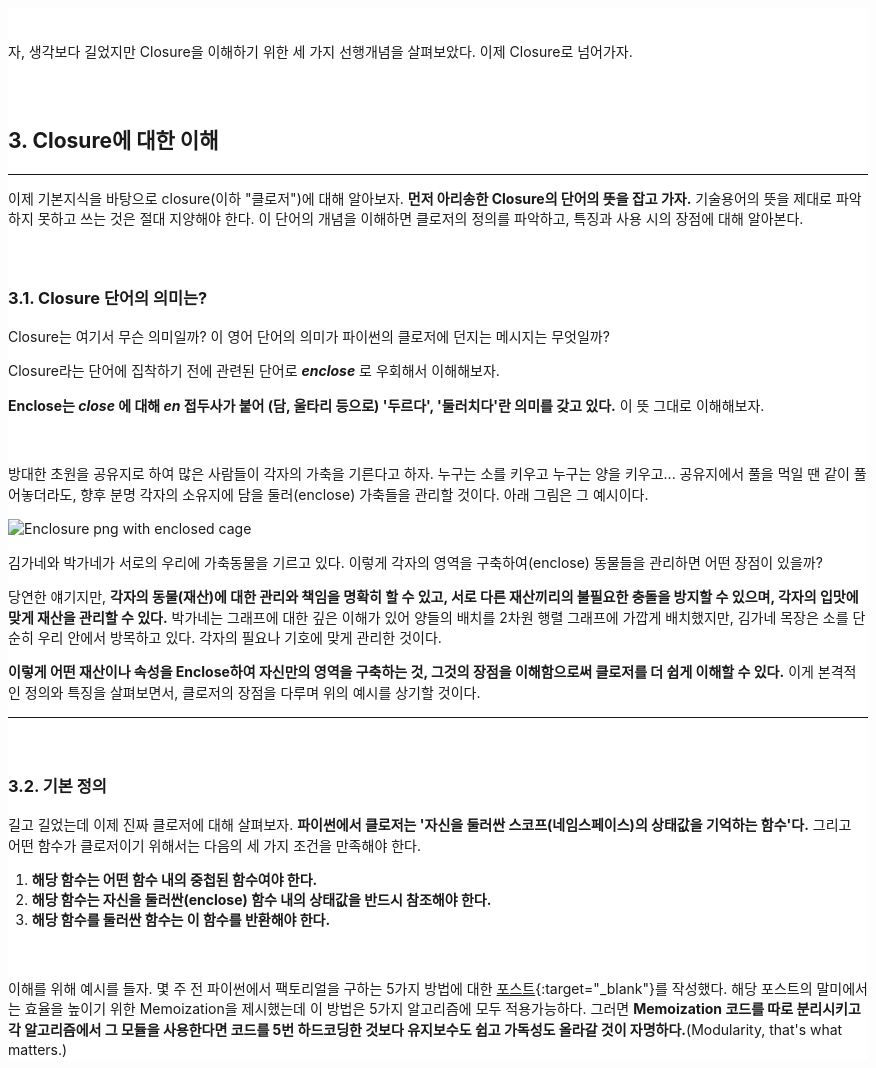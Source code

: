 <br>

자, 생각보다 길었지만 Closure을 이해하기 위한 세 가지 선행개념을 살펴보았다. 이제 Closure로 넘어가자.



<br id="3">

## 3. Closure에 대한 이해

---

이제 기본지식을 바탕으로 closure(이하 "클로저")에 대해 알아보자. **먼저 아리송한 Closure의 단어의 뜻을 잡고 가자.** 기술용어의 뜻을 제대로 파악하지 못하고 쓰는 것은 절대 지양해야 한다. 이 단어의 개념을 이해하면 클로저의 정의를 파악하고, 특징과 사용 시의 장점에 대해 알아본다.


<br id="3a">

### 3.1. Closure 단어의 의미는?

Closure는 여기서 무슨 의미일까? 이 영어 단어의 의미가 파이썬의 클로저에 던지는 메시지는 무엇일까?  

Closure라는 단어에 집착하기 전에 관련된 단어로 **_enclose_** 로 우회해서 이해해보자.

**Enclose는 _close_ 에 대해 _en_ 접두사가 붙어 (담, 울타리 등으로) '두르다', '둘러치다'란 의미를 갖고 있다.**  이 뜻 그대로 이해해보자.

<br>

방대한 초원을 공유지로 하여 많은 사람들이 각자의 가축을 기른다고 하자. 누구는 소를 키우고 누구는 양을 키우고... 공유지에서 풀을 먹일 땐 같이 풀어놓더라도, 향후 분명 각자의 소유지에 담을 둘러(enclose) 가축들을 관리할 것이다. 아래 그림은 그 예시이다.


![Enclosure png with enclosed cage](/assets/img/python/enclosure-cage.png)


김가네와 박가네가 서로의 우리에 가축동물을 기르고 있다. 이렇게 각자의 영역을 구축하여(enclose) 동물들을 관리하면 어떤 장점이 있을까?  

당연한 얘기지만, **각자의 동물(재산)에 대한 관리와 책임을 명확히 할 수 있고, 서로 다른 재산끼리의 불필요한 충돌을 방지할 수 있으며, 각자의 입맛에 맞게 재산을 관리할 수 있다.** 박가네는 그래프에 대한 깊은 이해가 있어 양들의 배치를 2차원 행렬 그래프에 가깝게 배치했지만, 김가네 목장은 소를 단순히 우리 안에서 방목하고 있다. 각자의 필요나 기호에 맞게 관리한 것이다.  

**이렇게 어떤 재산이나 속성을 Enclose하여 자신만의 영역을 구축하는 것, 그것의 장점을 이해함으로써 클로저를 더 쉽게 이해할 수 있다.** 이게 본격적인 정의와 특징을 살펴보면서, 클로저의 장점을 다루며 위의 예시를 상기할 것이다.

---


<br id="3b">

### 3.2. 기본 정의

길고 길었는데 이제 진짜 클로저에 대해 살펴보자. **파이썬에서 클로저는 '자신을 둘러싼 스코프(네임스페이스)의 상태값을 기억하는 함수'다.** 그리고 어떤 함수가 클로저이기 위해서는 다음의 세 가지 조건을 만족해야 한다.

1. **해당 함수는 어떤 함수 내의 중첩된 함수여야 한다.**
1. **해당 함수는 자신을 둘러싼(enclose) 함수 내의 상태값을 반드시 참조해야 한다.**
1. **해당 함수를 둘러싼 함수는 이 함수를 반환해야 한다.**

<br>

이해를 위해 예시를 들자. 몇 주 전 파이썬에서 팩토리얼을 구하는 5가지 방법에 대한 [포스트](https://shoark7.github.io/programming/algorithm/several-ways-to-solve-factorial-in-python.html#4){:target="_blank"}를 작성했다. 해당 포스트의 말미에서는 효율을 높이기 위한 Memoization을 제시했는데 이 방법은 5가지 알고리즘에 모두 적용가능하다. 그러면 **Memoization 코드를 따로 분리시키고 각 알고리즘에서 그 모듈을 사용한다면 코드를 5번 하드코딩한 것보다 유지보수도 쉽고 가독성도 올라갈 것이 자명하다.**(Modularity, that's what matters.)
